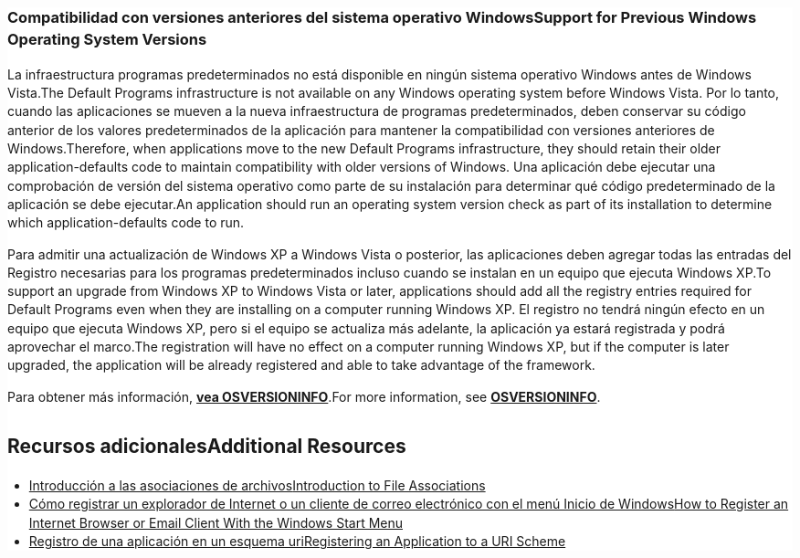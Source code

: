 ### <a name="support-for-previous-windows-operating-system-versions"></a><span data-ttu-id="58ce7-297">Compatibilidad con versiones anteriores del sistema operativo Windows</span><span class="sxs-lookup"><span data-stu-id="58ce7-297">Support for Previous Windows Operating System Versions</span></span>

<span data-ttu-id="58ce7-298">La infraestructura programas predeterminados no está disponible en ningún sistema operativo Windows antes de Windows Vista.</span><span class="sxs-lookup"><span data-stu-id="58ce7-298">The Default Programs infrastructure is not available on any Windows operating system before Windows Vista.</span></span> <span data-ttu-id="58ce7-299">Por lo tanto, cuando las aplicaciones se mueven a la nueva infraestructura de programas predeterminados, deben conservar su código anterior de los valores predeterminados de la aplicación para mantener la compatibilidad con versiones anteriores de Windows.</span><span class="sxs-lookup"><span data-stu-id="58ce7-299">Therefore, when applications move to the new Default Programs infrastructure, they should retain their older application-defaults code to maintain compatibility with older versions of Windows.</span></span> <span data-ttu-id="58ce7-300">Una aplicación debe ejecutar una comprobación de versión del sistema operativo como parte de su instalación para determinar qué código predeterminado de la aplicación se debe ejecutar.</span><span class="sxs-lookup"><span data-stu-id="58ce7-300">An application should run an operating system version check as part of its installation to determine which application-defaults code to run.</span></span>

<span data-ttu-id="58ce7-301">Para admitir una actualización de Windows XP a Windows Vista o posterior, las aplicaciones deben agregar todas las entradas del Registro necesarias para los programas predeterminados incluso cuando se instalan en un equipo que ejecuta Windows XP.</span><span class="sxs-lookup"><span data-stu-id="58ce7-301">To support an upgrade from Windows XP to Windows Vista or later, applications should add all the registry entries required for Default Programs even when they are installing on a computer running Windows XP.</span></span> <span data-ttu-id="58ce7-302">El registro no tendrá ningún efecto en un equipo que ejecuta Windows XP, pero si el equipo se actualiza más adelante, la aplicación ya estará registrada y podrá aprovechar el marco.</span><span class="sxs-lookup"><span data-stu-id="58ce7-302">The registration will have no effect on a computer running Windows XP, but if the computer is later upgraded, the application will be already registered and able to take advantage of the framework.</span></span>

<span data-ttu-id="58ce7-303">Para obtener más información, [**vea OSVERSIONINFO**](/windows/win32/api/winnt/ns-winnt-osversioninfoa).</span><span class="sxs-lookup"><span data-stu-id="58ce7-303">For more information, see [**OSVERSIONINFO**](/windows/win32/api/winnt/ns-winnt-osversioninfoa).</span></span>

## <a name="additional-resources"></a><span data-ttu-id="58ce7-304">Recursos adicionales</span><span class="sxs-lookup"><span data-stu-id="58ce7-304">Additional Resources</span></span>

-   [<span data-ttu-id="58ce7-305">Introducción a las asociaciones de archivos</span><span class="sxs-lookup"><span data-stu-id="58ce7-305">Introduction to File Associations</span></span>](fa-intro.md)
-   [<span data-ttu-id="58ce7-306">Cómo registrar un explorador de Internet o un cliente de correo electrónico con el menú Inicio de Windows</span><span class="sxs-lookup"><span data-stu-id="58ce7-306">How to Register an Internet Browser or Email Client With the Windows Start Menu</span></span>](start-menu-reg.md)
-   <span data-ttu-id="58ce7-307">[Registro de una aplicación en un esquema uri](/previous-versions/windows/internet-explorer/ie-developer/platform-apis/aa767914(v=vs.85))</span><span class="sxs-lookup"><span data-stu-id="58ce7-307">[Registering an Application to a URI Scheme](/previous-versions/windows/internet-explorer/ie-developer/platform-apis/aa767914(v=vs.85))</span></span>
